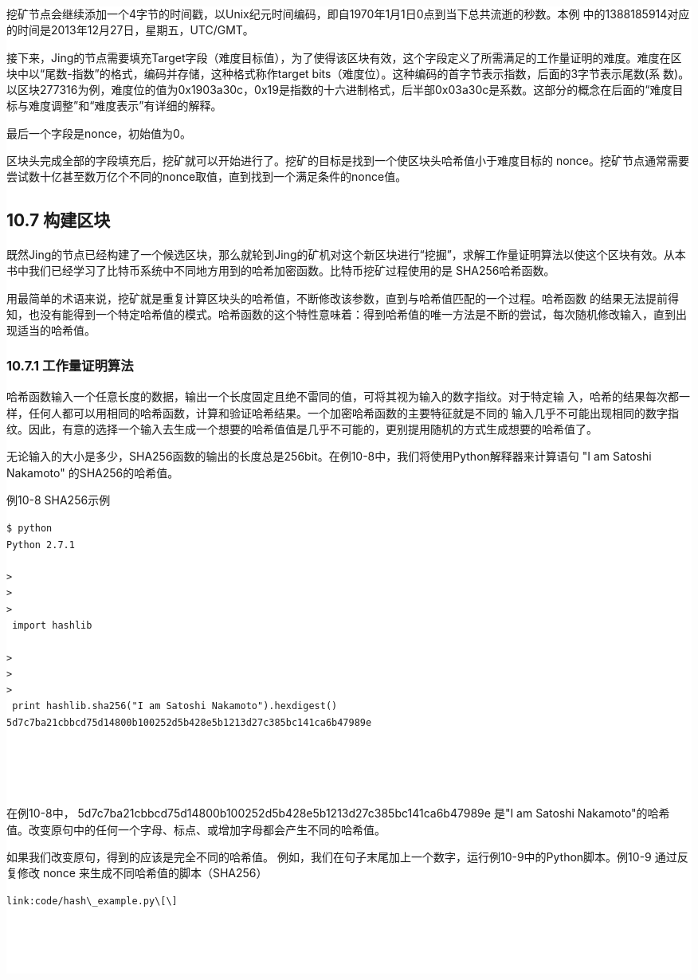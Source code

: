​挖矿节点会继续添加一个4字节的时间戳，以Unix纪元时间编码，即自1970年1月1日0点到当下总共流逝的秒数。本例 中的1388185914对应的时间是2013年12月27日，星期五，UTC/GMT。

接下来，Jing的节点需要填充Target字段（难度目标值），为了使得该区块有效，这个字段定义了所需满足的工作量证明的难度。难度在区块中以“尾数-指数”的格式，编码并存储，这种格式称作target bits（难度位）。这种编码的首字节表示指数，后面的3字节表示尾数\(系 数\)。以区块277316为例，难度位的值为0x1903a30c，0x19是指数的十六进制格式，后半部0x03a30c是系数。这部分的概念在后面的“难度目标与难度调整”和“难度表示”有详细的解释。

​最后一个字段是nonce，初始值为0。

​区块头完成全部的字段填充后，挖矿就可以开始进行了。挖矿的目标是找到一个使区块头哈希值小于难度目标的 nonce。挖矿节点通常需要尝试数十亿甚至数万亿个不同的nonce取值，直到找到一个满足条件的nonce值。

## 10.7 构建区块

既然Jing的节点已经构建了一个候选区块，那么就轮到Jing的矿机对这个新区块进行“挖掘”，求解工作量证明算法以使这个区块有效。从本书中我们已经学习了比特币系统中不同地方用到的哈希加密函数。比特币挖矿过程使用的是 SHA256哈希函数。

​用最简单的术语来说，挖矿就是重复计算区块头的哈希值，不断修改该参数，直到与哈希值匹配的一个过程。哈希函数 的结果无法提前得知，也没有能得到一个特定哈希值的模式。哈希函数的这个特性意味着：得到哈希值的唯一方法是不断的尝试，每次随机修改输入，直到出现适当的哈希值。

### 10.7.1 工作量证明算法

​哈希函数输入一个任意长度的数据，输出一个长度固定且绝不雷同的值，可将其视为输入的数字指纹。对于特定输 入，哈希的结果每次都一样，任何人都可以用相同的哈希函数，计算和验证哈希结果。一个加密哈希函数的主要特征就是不同的 输入几乎不可能出现相同的数字指纹。因此，有意的选择一个输入去生成一个想要的哈希值值是几乎不可能的，更别提用随机的方式生成想要的哈希值了。

​无论输入的大小是多少，SHA256函数的输出的长度总是256bit。在例10-8中，我们将使用Python解释器来计算语句 "I am Satoshi Nakamoto" 的SHA256的哈希值。

​例10-8 SHA256示例

```
$ python
Python 2.7.1

>
>
>
 import hashlib

>
>
>
 print hashlib.sha256("I am Satoshi Nakamoto").hexdigest()
5d7c7ba21cbbcd75d14800b100252d5b428e5b1213d27c385bc141ca6b47989e





```

在例10-8中， 5d7c7ba21cbbcd75d14800b100252d5b428e5b1213d27c385bc141ca6b47989e 是"I am Satoshi Nakamoto"的哈希值。改变原句中的任何一个字母、标点、或增加字母都会产生不同的哈希值。

如果我们改变原句，得到的应该是完全不同的哈希值。 例如，我们在句子末尾加上一个数字，运行例10-9中的Python脚本。例10-9 通过反复修改 nonce 来生成不同哈希值的脚本（SHA256）

```
link:code/hash\_example.py\[\]





```

